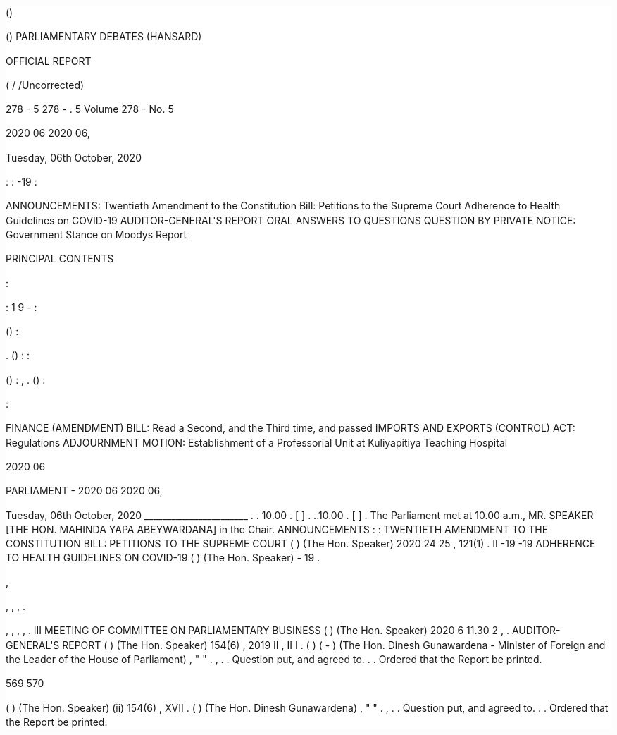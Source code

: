 ()

() PARLIAMENTARY DEBATES (HANSARD)

OFFICIAL REPORT

( / /Uncorrected)

278 - 5 278 - . 5 Volume 278 - No. 5

2020 06 2020 06,

Tuesday, 06th October, 2020

: : -19 :

ANNOUNCEMENTS: Twentieth Amendment to the Constitution Bill: Petitions to the Supreme Court Adherence to Health Guidelines on COVID-19 AUDITOR-GENERAL'S REPORT ORAL ANSWERS TO QUESTIONS QUESTION BY PRIVATE NOTICE: Government Stance on Moodys Report

PRINCIPAL CONTENTS

:

: 1 9 - :

() :

. () : :

() : , . () :

:

FINANCE (AMENDMENT) BILL: Read a Second, and the Third time, and passed IMPORTS AND EXPORTS (CONTROL) ACT: Regulations ADJOURNMENT MOTION: Establishment of a Professorial Unit at Kuliyapitiya Teaching Hospital

2020 06

PARLIAMENT - 2020 06 2020 06,

Tuesday, 06th October, 2020 _______________________ . . 10.00 . [ ] . ..10.00 . [ ] . The Parliament met at 10.00 a.m., MR. SPEAKER [THE HON. MAHINDA YAPA ABEYWARDANA] in the Chair. ANNOUNCEMENTS : : TWENTIETH AMENDMENT TO THE CONSTITUTION BILL: PETITIONS TO THE SUPREME COURT ( ) (The Hon. Speaker) 2020 24 25 , 121(1) . II -19 -19 ADHERENCE TO HEALTH GUIDELINES ON COVID-19 ( ) (The Hon. Speaker) - 19 .

,

, , , .

, , , , . III MEETING OF COMMITTEE ON PARLIAMENTARY BUSINESS ( ) (The Hon. Speaker) 2020 6 11.30 2 , . AUDITOR-GENERAL'S REPORT ( ) (The Hon. Speaker) 154(6) , 2019 II , II I . ( ) ( - ) (The Hon. Dinesh Gunawardena - Minister of Foreign and the Leader of the House of Parliament) , " " . , . . Question put, and agreed to. . . Ordered that the Report be printed.

569 570

( ) (The Hon. Speaker) (ii) 154(6) , XVII . ( ) (The Hon. Dinesh Gunawardena) , " " . , . . Question put, and agreed to. . . Ordered that the Report be printed.
